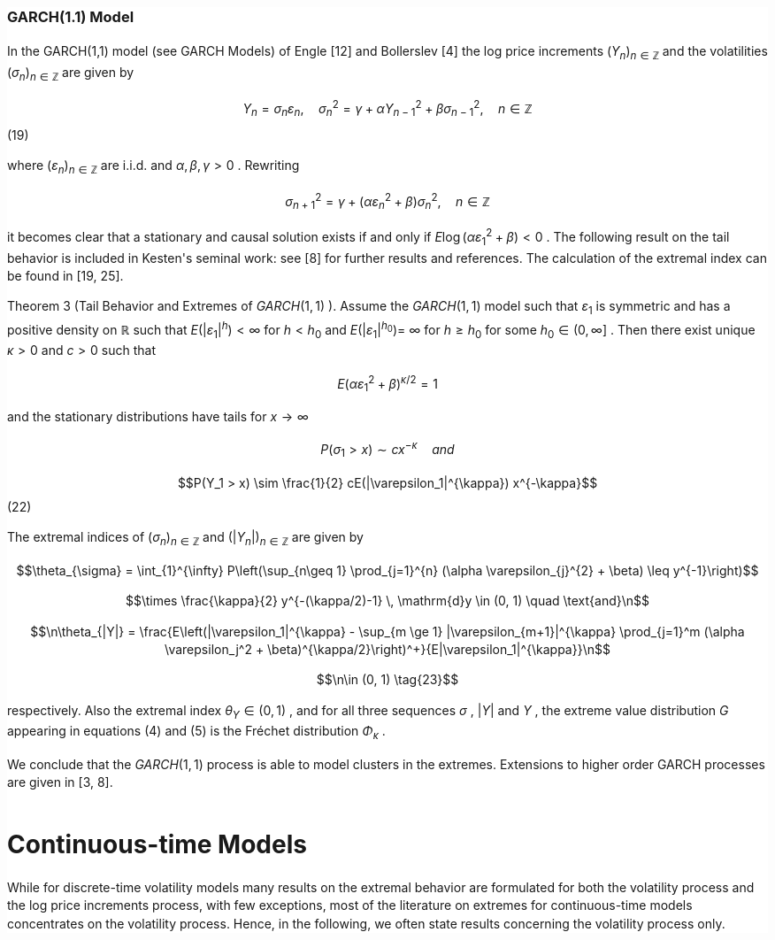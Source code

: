 ### GARCH(1.1) Model

In the GARCH(1,1) model (see GARCH Models) of Engle [12] and Bollerslev [4] the log price increments  $(Y_n)_{n\in\mathbb{Z}}$  and the volatilities  $(\sigma_n)_{n\in\mathbb{Z}}$  are given by

$$Y_n = \sigma_n \varepsilon_n, \quad \sigma_n^2 = \gamma + \alpha Y_{n-1}^2 + \beta \sigma_{n-1}^2, \quad n \in \mathbb{Z}$$
(19)

where  $(\varepsilon_n)_{n\in\mathbb{Z}}$  are i.i.d. and  $\alpha, \beta, \gamma > 0$ . Rewriting

$$\sigma_{n+1}^2 = \gamma + (\alpha \varepsilon_n^2 + \beta)\sigma_n^2, \quad n \in \mathbb{Z} \tag{20}$$

it becomes clear that a stationary and causal solution exists if and only if  $E \log(\alpha \varepsilon_1^2 + \beta) < 0$ . The following result on the tail behavior is included in Kesten's seminal work: see [8] for further results and references. The calculation of the extremal index can be found in [19, 25].

Theorem 3 (Tail Behavior and Extremes of  $GARCH(1,1)$ ). Assume the  $GARCH(1,1)$  model such that  $\varepsilon_1$  is symmetric and has a positive density on  $\mathbb{R}$ such that  $E(|\varepsilon_1|^h) < \infty$  for  $h < h_0$  and  $E(|\varepsilon_1|^{h_0}) =$  $\infty$  for  $h \ge h_0$  for some  $h_0 \in (0, \infty]$ . Then there exist unique  $\kappa > 0$  and  $c > 0$  such that

$$E(\alpha \varepsilon_1^2 + \beta)^{\kappa/2} = 1 \tag{21}$$

and the stationary distributions have tails for  $x \to \infty$ 

$$P(\sigma_1 > x) \sim cx^{-\kappa} \quad and$$
  
$$P(Y_1 > x) \sim \frac{1}{2} cE(|\varepsilon_1|^{\kappa}) x^{-\kappa}$$
(22)

The extremal indices of  $(\sigma_n)_{n\in\mathbb{Z}}$  and  $(|Y_n|)_{n\in\mathbb{Z}}$  are given by

$$\theta_{\sigma} = \int_{1}^{\infty} P\left(\sup_{n\geq 1} \prod_{j=1}^{n} (\alpha \varepsilon_{j}^{2} + \beta) \leq y^{-1}\right)$$

$$\times \frac{\kappa}{2} y^{-(\kappa/2)-1} \, \mathrm{d}y \in (0, 1) \quad \text{and}\n$$

$$\n\theta_{|Y|} = \frac{E\left(|\varepsilon_1|^{\kappa} - \sup_{m \ge 1} |\varepsilon_{m+1}|^{\kappa} \prod_{j=1}^m (\alpha \varepsilon_j^2 + \beta)^{\kappa/2}\right)^+}{E|\varepsilon_1|^{\kappa}}\n$$

$$\n\in (0, 1) \tag{23}$$

respectively. Also the extremal index  $\theta_Y \in (0, 1)$ , and for all three sequences  $\sigma$ ,  $|Y|$  and  $Y$ , the extreme value distribution  $G$  appearing in equations (4) and (5) is the Fréchet distribution  $\Phi_{\kappa}$ .

We conclude that the  $GARCH(1,1)$  process is able to model clusters in the extremes. Extensions to higher order GARCH processes are given in [3, 8].

# **Continuous-time Models**

While for discrete-time volatility models many results on the extremal behavior are formulated for both the volatility process and the log price increments process, with few exceptions, most of the literature on extremes for continuous-time models concentrates on the volatility process. Hence, in the following, we often state results concerning the volatility process only.
